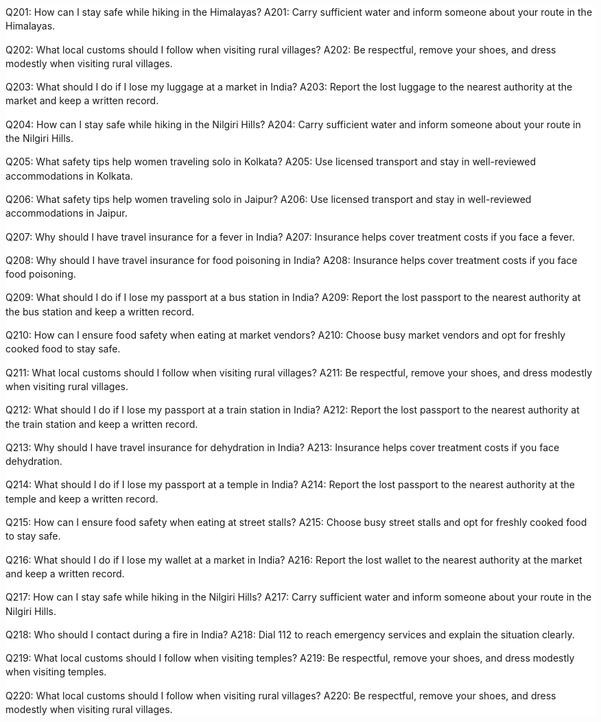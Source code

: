 Q201: How can I stay safe while hiking in the Himalayas?
A201: Carry sufficient water and inform someone about your route in the Himalayas.

Q202: What local customs should I follow when visiting rural villages?
A202: Be respectful, remove your shoes, and dress modestly when visiting rural villages.

Q203: What should I do if I lose my luggage at a market in India?
A203: Report the lost luggage to the nearest authority at the market and keep a written record.

Q204: How can I stay safe while hiking in the Nilgiri Hills?
A204: Carry sufficient water and inform someone about your route in the Nilgiri Hills.

Q205: What safety tips help women traveling solo in Kolkata?
A205: Use licensed transport and stay in well-reviewed accommodations in Kolkata.

Q206: What safety tips help women traveling solo in Jaipur?
A206: Use licensed transport and stay in well-reviewed accommodations in Jaipur.

Q207: Why should I have travel insurance for a fever in India?
A207: Insurance helps cover treatment costs if you face a fever.

Q208: Why should I have travel insurance for food poisoning in India?
A208: Insurance helps cover treatment costs if you face food poisoning.

Q209: What should I do if I lose my passport at a bus station in India?
A209: Report the lost passport to the nearest authority at the bus station and keep a written record.

Q210: How can I ensure food safety when eating at market vendors?
A210: Choose busy market vendors and opt for freshly cooked food to stay safe.

Q211: What local customs should I follow when visiting rural villages?
A211: Be respectful, remove your shoes, and dress modestly when visiting rural villages.

Q212: What should I do if I lose my passport at a train station in India?
A212: Report the lost passport to the nearest authority at the train station and keep a written record.

Q213: Why should I have travel insurance for dehydration in India?
A213: Insurance helps cover treatment costs if you face dehydration.

Q214: What should I do if I lose my passport at a temple in India?
A214: Report the lost passport to the nearest authority at the temple and keep a written record.

Q215: How can I ensure food safety when eating at street stalls?
A215: Choose busy street stalls and opt for freshly cooked food to stay safe.

Q216: What should I do if I lose my wallet at a market in India?
A216: Report the lost wallet to the nearest authority at the market and keep a written record.

Q217: How can I stay safe while hiking in the Nilgiri Hills?
A217: Carry sufficient water and inform someone about your route in the Nilgiri Hills.

Q218: Who should I contact during a fire in India?
A218: Dial 112 to reach emergency services and explain the situation clearly.

Q219: What local customs should I follow when visiting temples?
A219: Be respectful, remove your shoes, and dress modestly when visiting temples.

Q220: What local customs should I follow when visiting rural villages?
A220: Be respectful, remove your shoes, and dress modestly when visiting rural villages.
